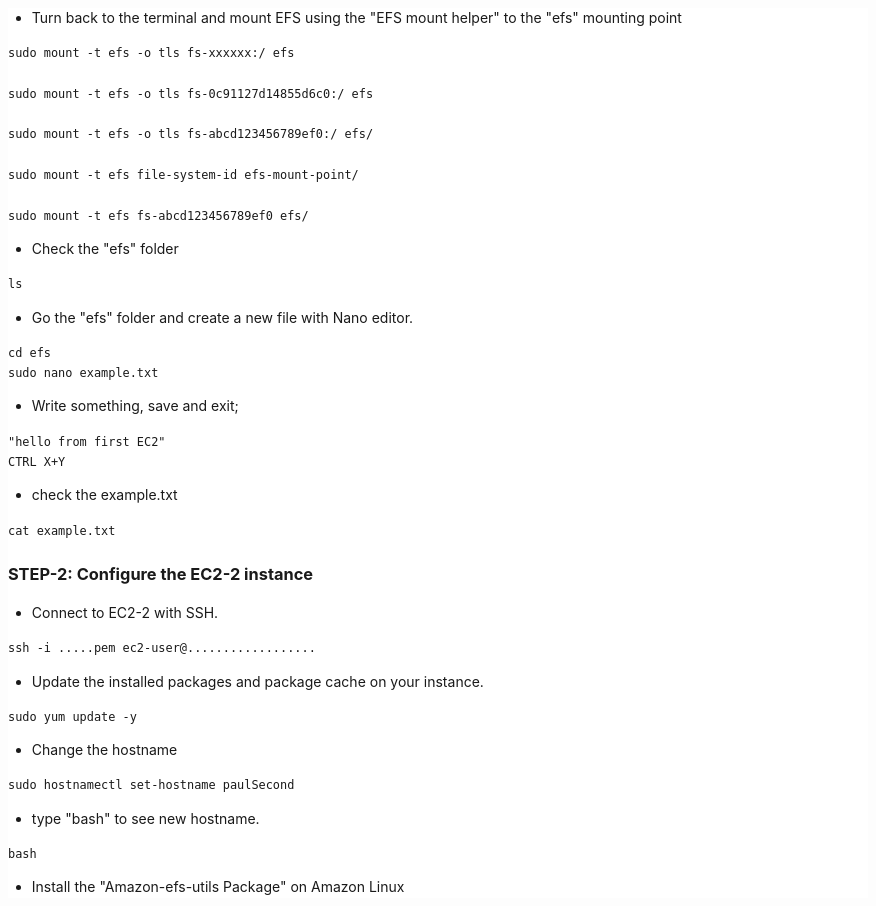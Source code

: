 - Turn back to the terminal and mount EFS using the "EFS mount helper" to the "efs" mounting point

```text
sudo mount -t efs -o tls fs-xxxxxx:/ efs

sudo mount -t efs -o tls fs-0c91127d14855d6c0:/ efs

sudo mount -t efs -o tls fs-abcd123456789ef0:/ efs/

sudo mount -t efs file-system-id efs-mount-point/

sudo mount -t efs fs-abcd123456789ef0 efs/

```
- Check the "efs" folder
```text
ls
```
- Go the "efs" folder and create a new file with Nano editor.

```text
cd efs
sudo nano example.txt
```
- Write something, save and exit;
```text
"hello from first EC2"
CTRL X+Y
```

- check the example.txt

```text
cat example.txt
```

### STEP-2: Configure the EC2-2 instance

-  Connect to EC2-2 with SSH.
```text
ssh -i .....pem ec2-user@..................
```
- Update the installed packages and package cache on your instance.

```text
sudo yum update -y
```
- Change the hostname 

```text
sudo hostnamectl set-hostname paulSecond
```
- type "bash" to see new hostname.

```text
bash
```
- Install the "Amazon-efs-utils Package" on Amazon Linux
